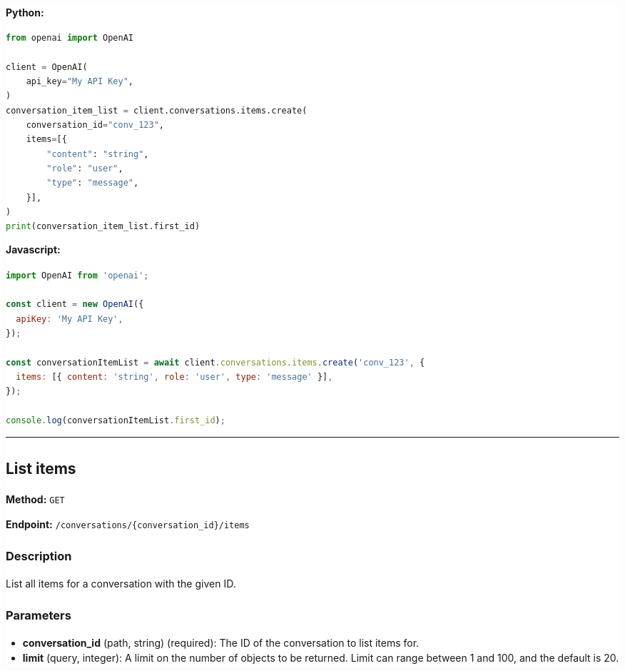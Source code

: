 ```curl
```

**Python:**

```python
from openai import OpenAI

client = OpenAI(
    api_key="My API Key",
)
conversation_item_list = client.conversations.items.create(
    conversation_id="conv_123",
    items=[{
        "content": "string",
        "role": "user",
        "type": "message",
    }],
)
print(conversation_item_list.first_id)
```

**Javascript:**

```javascript
import OpenAI from 'openai';

const client = new OpenAI({
  apiKey: 'My API Key',
});

const conversationItemList = await client.conversations.items.create('conv_123', {
  items: [{ content: 'string', role: 'user', type: 'message' }],
});

console.log(conversationItemList.first_id);
```

---

## List items

**Method:** `GET`

**Endpoint:** `/conversations/{conversation_id}/items`

### Description

List all items for a conversation with the given ID.

### Parameters

- **conversation_id** (path, string) (required): The ID of the conversation to list items for.
- **limit** (query, integer): A limit on the number of objects to be returned. Limit can range between
1 and 100, and the default is 20.
